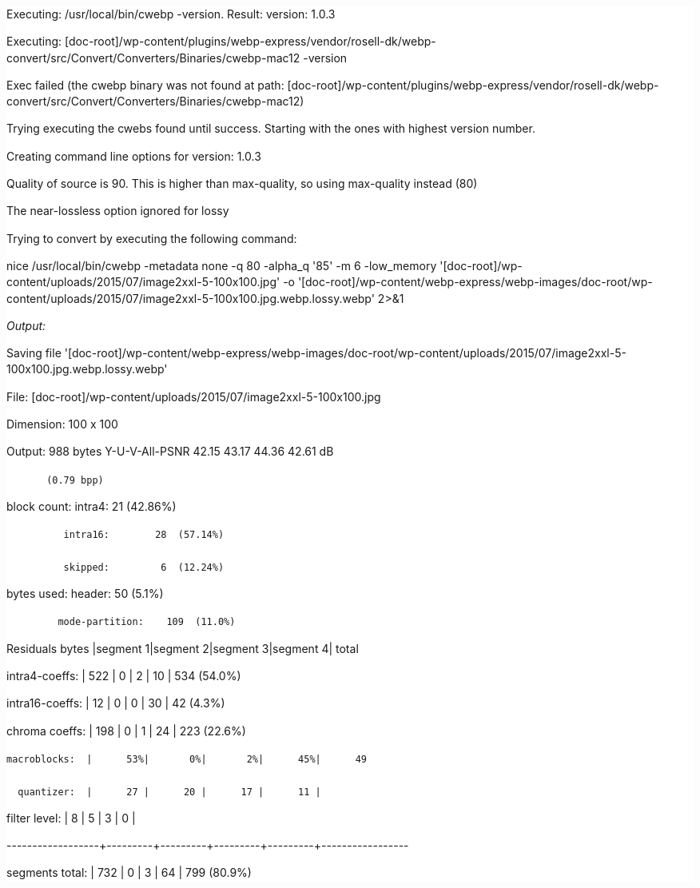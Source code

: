 Executing: /usr/local/bin/cwebp -version. Result: version: 1.0.3

Executing: [doc-root]/wp-content/plugins/webp-express/vendor/rosell-dk/webp-convert/src/Convert/Converters/Binaries/cwebp-mac12 -version

Exec failed (the cwebp binary was not found at path: [doc-root]/wp-content/plugins/webp-express/vendor/rosell-dk/webp-convert/src/Convert/Converters/Binaries/cwebp-mac12)

Trying executing the cwebs found until success. Starting with the ones with highest version number.

Creating command line options for version: 1.0.3

Quality of source is 90. This is higher than max-quality, so using max-quality instead (80)

The near-lossless option ignored for lossy

Trying to convert by executing the following command:

nice /usr/local/bin/cwebp -metadata none -q 80 -alpha_q '85' -m 6 -low_memory '[doc-root]/wp-content/uploads/2015/07/image2xxl-5-100x100.jpg' -o '[doc-root]/wp-content/webp-express/webp-images/doc-root/wp-content/uploads/2015/07/image2xxl-5-100x100.jpg.webp.lossy.webp' 2>&1


*Output:* 

Saving file '[doc-root]/wp-content/webp-express/webp-images/doc-root/wp-content/uploads/2015/07/image2xxl-5-100x100.jpg.webp.lossy.webp'

File:      [doc-root]/wp-content/uploads/2015/07/image2xxl-5-100x100.jpg

Dimension: 100 x 100

Output:    988 bytes Y-U-V-All-PSNR 42.15 43.17 44.36   42.61 dB

           (0.79 bpp)

block count:  intra4:         21  (42.86%)

              intra16:        28  (57.14%)

              skipped:         6  (12.24%)

bytes used:  header:             50  (5.1%)

             mode-partition:    109  (11.0%)

 Residuals bytes  |segment 1|segment 2|segment 3|segment 4|  total

  intra4-coeffs:  |     522 |       0 |       2 |      10 |     534  (54.0%)

 intra16-coeffs:  |      12 |       0 |       0 |      30 |      42  (4.3%)

  chroma coeffs:  |     198 |       0 |       1 |      24 |     223  (22.6%)

    macroblocks:  |      53%|       0%|       2%|      45%|      49

      quantizer:  |      27 |      20 |      17 |      11 |

   filter level:  |       8 |       5 |       3 |       0 |

------------------+---------+---------+---------+---------+-----------------

 segments total:  |     732 |       0 |       3 |      64 |     799  (80.9%)

